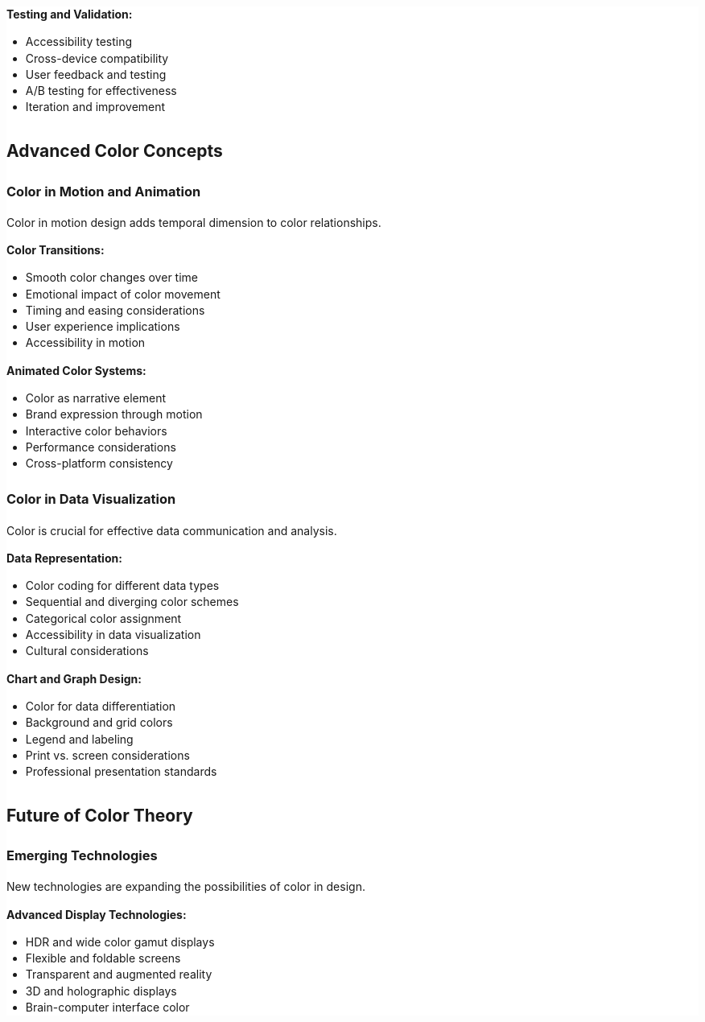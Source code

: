 **Testing and Validation:**
- Accessibility testing
- Cross-device compatibility
- User feedback and testing
- A/B testing for effectiveness
- Iteration and improvement

## Advanced Color Concepts

### Color in Motion and Animation

Color in motion design adds temporal dimension to color relationships.

**Color Transitions:**
- Smooth color changes over time
- Emotional impact of color movement
- Timing and easing considerations
- User experience implications
- Accessibility in motion

**Animated Color Systems:**
- Color as narrative element
- Brand expression through motion
- Interactive color behaviors
- Performance considerations
- Cross-platform consistency

### Color in Data Visualization

Color is crucial for effective data communication and analysis.

**Data Representation:**
- Color coding for different data types
- Sequential and diverging color schemes
- Categorical color assignment
- Accessibility in data visualization
- Cultural considerations

**Chart and Graph Design:**
- Color for data differentiation
- Background and grid colors
- Legend and labeling
- Print vs. screen considerations
- Professional presentation standards

## Future of Color Theory

### Emerging Technologies

New technologies are expanding the possibilities of color in design.

**Advanced Display Technologies:**
- HDR and wide color gamut displays
- Flexible and foldable screens
- Transparent and augmented reality
- 3D and holographic displays
- Brain-computer interface color
